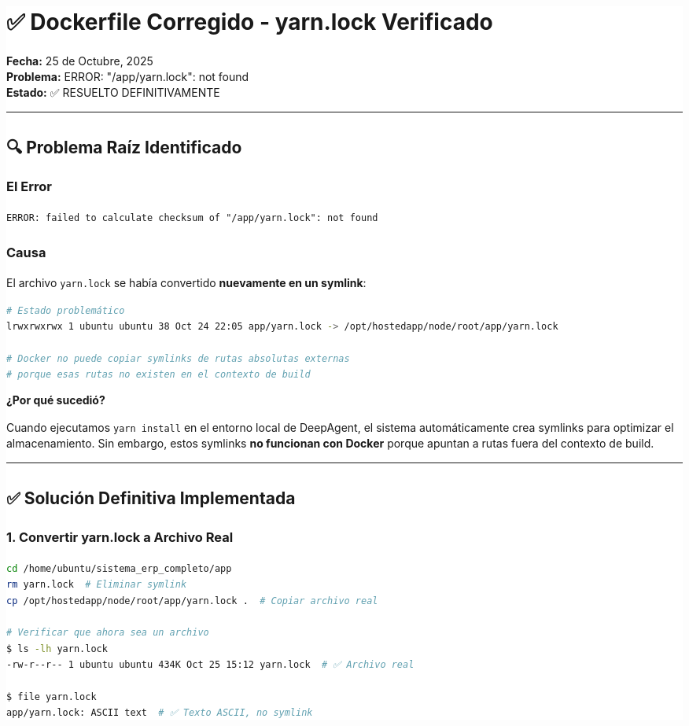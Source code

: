 
# ✅ Dockerfile Corregido - yarn.lock Verificado

**Fecha:** 25 de Octubre, 2025  
**Problema:** ERROR: "/app/yarn.lock": not found  
**Estado:** ✅ RESUELTO DEFINITIVAMENTE

---

## 🔍 Problema Raíz Identificado

### El Error
```
ERROR: failed to calculate checksum of "/app/yarn.lock": not found
```

### Causa
El archivo `yarn.lock` se había convertido **nuevamente en un symlink**:

```bash
# Estado problemático
lrwxrwxrwx 1 ubuntu ubuntu 38 Oct 24 22:05 app/yarn.lock -> /opt/hostedapp/node/root/app/yarn.lock

# Docker no puede copiar symlinks de rutas absolutas externas
# porque esas rutas no existen en el contexto de build
```

**¿Por qué sucedió?**

Cuando ejecutamos `yarn install` en el entorno local de DeepAgent, el sistema automáticamente crea symlinks para optimizar el almacenamiento. Sin embargo, estos symlinks **no funcionan con Docker** porque apuntan a rutas fuera del contexto de build.

---

## ✅ Solución Definitiva Implementada

### 1. Convertir yarn.lock a Archivo Real

```bash
cd /home/ubuntu/sistema_erp_completo/app
rm yarn.lock  # Eliminar symlink
cp /opt/hostedapp/node/root/app/yarn.lock .  # Copiar archivo real

# Verificar que ahora sea un archivo
$ ls -lh yarn.lock
-rw-r--r-- 1 ubuntu ubuntu 434K Oct 25 15:12 yarn.lock  # ✅ Archivo real

$ file yarn.lock
app/yarn.lock: ASCII text  # ✅ Texto ASCII, no symlink
```
